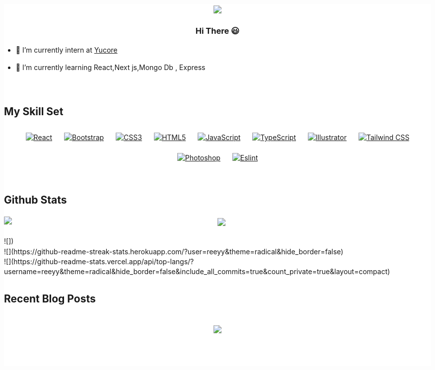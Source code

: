 <div align="center">
<img src="https://wallpapercave.com/uwp/uwp2649768.gif" align="center" style="width: 100%" />
</div>  


### <div align="center">Hi There 😃</div>

- 🔭 I’m currently intern at [Yucore](https://yucore.co.id/)

- 🌱 I’m currently learning React,Next js,Mongo Db , Express 
<br/>

## My Skill Set


<div align="center">  
<a href="https://reactjs.org/" target="_blank"><img style="margin: 10px" src="https://profilinator.rishav.dev/skills-assets/react-original-wordmark.svg" alt="React" height="50" /></a>  
<a href="https://getbootstrap.com/docs/3.4/javascript/" target="_blank"><img style="margin: 10px" src="https://profilinator.rishav.dev/skills-assets/bootstrap-plain.svg" alt="Bootstrap" height="50" /></a>  
<a href="https://www.w3schools.com/css/" target="_blank"><img style="margin: 10px" src="https://profilinator.rishav.dev/skills-assets/css3-original-wordmark.svg" alt="CSS3" height="50" /></a>  
<a href="https://en.wikipedia.org/wiki/HTML5" target="_blank"><img style="margin: 10px" src="https://profilinator.rishav.dev/skills-assets/html5-original-wordmark.svg" alt="HTML5" height="50" /></a>  
<a href="https://www.javascript.com/" target="_blank"><img style="margin: 10px" src="https://profilinator.rishav.dev/skills-assets/javascript-original.svg" alt="JavaScript" height="50" /></a>  
<a href="https://www.typescriptlang.org/" target="_blank"><img style="margin: 10px" src="https://profilinator.rishav.dev/skills-assets/typescript-original.svg" alt="TypeScript" height="50" /></a>  
<a href="https://www.adobe.com/in/products/illustrator.html" target="_blank"><img style="margin: 10px" src="https://profilinator.rishav.dev/skills-assets/adobe_illustrator-icon.svg" alt="Illustrator" height="50" /></a>  
<a href="https://www.tailwindcss.com/" target="_blank"><img style="margin: 10px" src="https://profilinator.rishav.dev/skills-assets/tailwindcss.svg" alt="Tailwind CSS" height="50" /></a>  
<a href="https://www.adobe.com/in/products/photoshop.html" target="_blank"><img style="margin: 10px" src="https://profilinator.rishav.dev/skills-assets/photoshop-plain.svg" alt="Photoshop" height="50" /></a>  
<a href="https://eslint.org/" target="_blank"><img style="margin: 10px" src="https://img.shields.io/badge/ESLint-4B3263?style=for-the-badge&logo=eslint&logoColor=white" alt="Eslint" height="50" /></a>  
</div>



<br/>

## Github Stats

<img src="https://github-readme-stats.vercel.app/api?username=reeyy&theme=radical&hide_border=false&include_all_commits=true&count_private=true" align="left" />

<div align="center"><img src="https://github-readme-stats.vercel.app/api/top-langs/?username=reeyy&theme=radical&hide_border=false&include_all_commits=true&count_private=true&layout=compac" align="center" /></div>

<br/>  
![])<br/>
![](https://github-readme-streak-stats.herokuapp.com/?user=reeyy&theme=radical&hide_border=false)<br/>
![](https://github-readme-stats.vercel.app/api/top-langs/?username=reeyy&theme=radical&hide_border=false&include_all_commits=true&count_private=true&layout=compact)

## Recent Blog Posts

<br/>

<div align="center"><img src="https://spotify-github-profile.vercel.app/api/view?uid=if9u18evt29ttubejuxq0w82n&cover_image=true&theme=default&bar_color=45be41" /></div>

<br/>

<br/>

<br />

